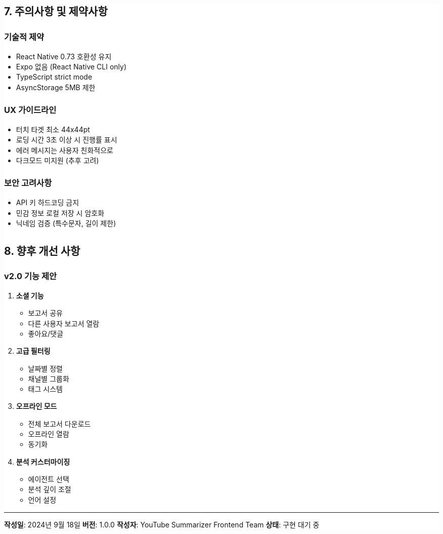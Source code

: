 ## 7. 주의사항 및 제약사항

### 기술적 제약
- React Native 0.73 호환성 유지
- Expo 없음 (React Native CLI only)
- TypeScript strict mode
- AsyncStorage 5MB 제한

### UX 가이드라인
- 터치 타겟 최소 44x44pt
- 로딩 시간 3초 이상 시 진행률 표시
- 에러 메시지는 사용자 친화적으로
- 다크모드 미지원 (추후 고려)

### 보안 고려사항
- API 키 하드코딩 금지
- 민감 정보 로컬 저장 시 암호화
- 닉네임 검증 (특수문자, 길이 제한)

## 8. 향후 개선 사항

### v2.0 기능 제안
1. **소셜 기능**
   - 보고서 공유
   - 다른 사용자 보고서 열람
   - 좋아요/댓글

2. **고급 필터링**
   - 날짜별 정렬
   - 채널별 그룹화
   - 태그 시스템

3. **오프라인 모드**
   - 전체 보고서 다운로드
   - 오프라인 열람
   - 동기화

4. **분석 커스터마이징**
   - 에이전트 선택
   - 분석 깊이 조절
   - 언어 설정

---

**작성일**: 2024년 9월 18일
**버전**: 1.0.0
**작성자**: YouTube Summarizer Frontend Team
**상태**: 구현 대기 중